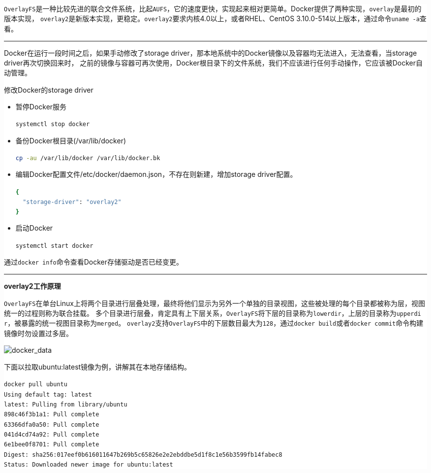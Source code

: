 `OverlayFS`是一种比较先进的联合文件系统，比起`AUFS`，它的速度更快，实现起来相对更简单。Docker提供了两种实现，`overlay`是最初的版本实现，
`overlay2`是新版本实现，更稳定。`overlay2`要求内核4.0以上，或者RHEL、CentOS 3.10.0-514以上版本，通过命令`uname -a`查看。


---

Docker在运行一段时间之后，如果手动修改了storage driver，那本地系统中的Docker镜像以及容器均无法进入，无法查看，当storage driver再次切换回来时，
之前的镜像与容器可再次使用，Docker根目录下的文件系统，我们不应该进行任何手动操作，它应该被Docker自动管理。

修改Docker的storage driver

- 暂停Docker服务
	
	```bash
	systemctl stop docker
	```
- 备份Docker根目录(/var/lib/docker)

	```bash
	cp -au /var/lib/docker /var/lib/docker.bk
	```
- 编辑Docker配置文件/etc/docker/daemon.json，不存在则新建，增加storage driver配置。

	```bash
	{
	  "storage-driver": "overlay2"
	}
	```
- 启动Docker

	```bash
	systemctl start docker
	```
	
通过`docker info`命令查看Docker存储驱动是否已经变更。

---

**overlay2工作原理**

`OverlayFS`在单台Linux上将两个目录进行层叠处理，最终将他们显示为另外一个单独的目录视图，这些被处理的每个目录都被称为层，视图统一的过程则称为联合挂载。
多个目录进行层叠，肯定具有上下层关系，`OverlayFS`将下层的目录称为`lowerdir`，上层的目录称为`upperdir`，被暴露的统一视图目录称为`merged`。
`overlay2`支持`OverlayFS`中的下层数目最大为`128`，通过`docker build`或者`docker commit`命令构建镜像时勿设置过多层。

![docker_data](/blog/docker_data/002.png)


下面以拉取ubuntu:latest镜像为例，讲解其在本地存储结构。

```docker
docker pull ubuntu
Using default tag: latest
latest: Pulling from library/ubuntu
898c46f3b1a1: Pull complete 
63366dfa0a50: Pull complete 
041d4cd74a92: Pull complete 
6e1bee0f8701: Pull complete 
Digest: sha256:017eef0b616011647b269b5c65826e2e2ebddbe5d1f8c1e56b3599fb14fabec8
Status: Downloaded newer image for ubuntu:latest
```
